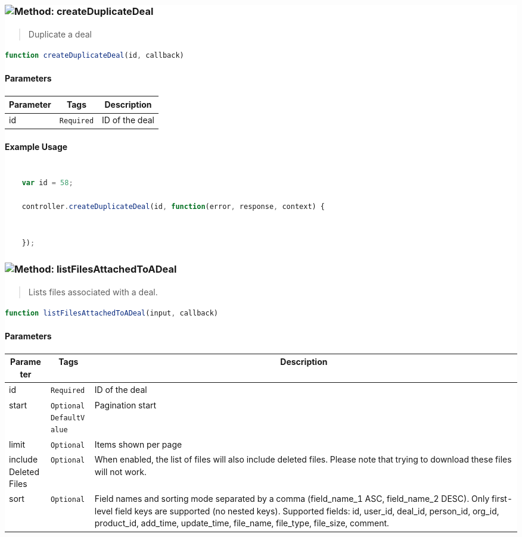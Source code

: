 

### <a name="create_duplicate_deal"></a>![Method: ](https://apidocs.io/img/method.png ".DealsController.createDuplicateDeal") createDuplicateDeal

> Duplicate a deal


```javascript
function createDuplicateDeal(id, callback)
```
#### Parameters

| Parameter | Tags | Description |
|-----------|------|-------------|
| id |  ``` Required ```  | ID of the deal |



#### Example Usage

```javascript

    var id = 58;

    controller.createDuplicateDeal(id, function(error, response, context) {

    
    });
```



### <a name="list_files_attached_to_a_deal"></a>![Method: ](https://apidocs.io/img/method.png ".DealsController.listFilesAttachedToADeal") listFilesAttachedToADeal

> Lists files associated with a deal.


```javascript
function listFilesAttachedToADeal(input, callback)
```
#### Parameters

| Parameter | Tags | Description |
|-----------|------|-------------|
| id |  ``` Required ```  | ID of the deal |
| start |  ``` Optional ```  ``` DefaultValue ```  | Pagination start |
| limit |  ``` Optional ```  | Items shown per page |
| includeDeletedFiles |  ``` Optional ```  | When enabled, the list of files will also include deleted files. Please note that trying to download these files will not work. |
| sort |  ``` Optional ```  | Field names and sorting mode separated by a comma (field_name_1 ASC, field_name_2 DESC). Only first-level field keys are supported (no nested keys). Supported fields: id, user_id, deal_id, person_id, org_id, product_id, add_time, update_time, file_name, file_type, file_size, comment. |
